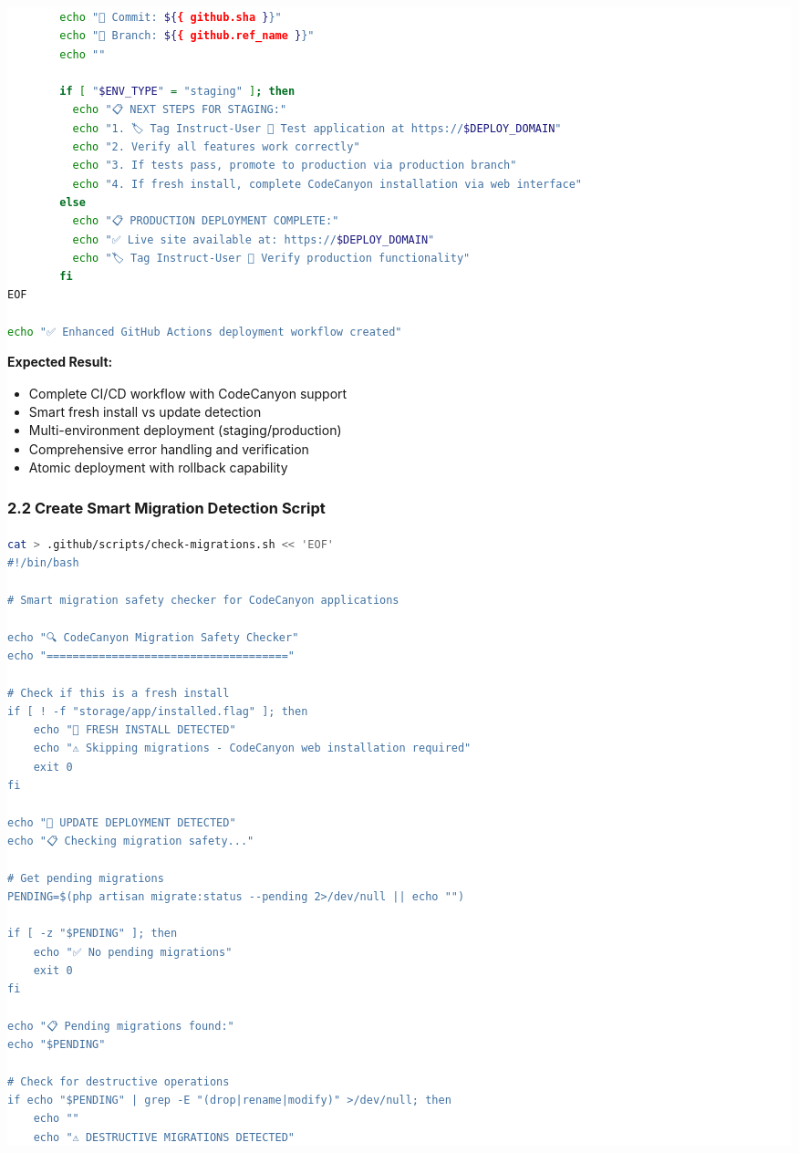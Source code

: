 ```bash
        echo "🔗 Commit: ${{ github.sha }}"
        echo "🌿 Branch: ${{ github.ref_name }}"
        echo ""

        if [ "$ENV_TYPE" = "staging" ]; then
          echo "📋 NEXT STEPS FOR STAGING:"
          echo "1. 🏷️ Tag Instruct-User 👤 Test application at https://$DEPLOY_DOMAIN"
          echo "2. Verify all features work correctly"
          echo "3. If tests pass, promote to production via production branch"
          echo "4. If fresh install, complete CodeCanyon installation via web interface"
        else
          echo "📋 PRODUCTION DEPLOYMENT COMPLETE:"
          echo "✅ Live site available at: https://$DEPLOY_DOMAIN"
          echo "🏷️ Tag Instruct-User 👤 Verify production functionality"
        fi
EOF

echo "✅ Enhanced GitHub Actions deployment workflow created"
```

**Expected Result:**

-   Complete CI/CD workflow with CodeCanyon support
-   Smart fresh install vs update detection
-   Multi-environment deployment (staging/production)
-   Comprehensive error handling and verification
-   Atomic deployment with rollback capability

### **2.2 Create Smart Migration Detection Script**

```bash
cat > .github/scripts/check-migrations.sh << 'EOF'
#!/bin/bash

# Smart migration safety checker for CodeCanyon applications

echo "🔍 CodeCanyon Migration Safety Checker"
echo "====================================="

# Check if this is a fresh install
if [ ! -f "storage/app/installed.flag" ]; then
    echo "🎯 FRESH INSTALL DETECTED"
    echo "⚠️ Skipping migrations - CodeCanyon web installation required"
    exit 0
fi

echo "🔄 UPDATE DEPLOYMENT DETECTED"
echo "📋 Checking migration safety..."

# Get pending migrations
PENDING=$(php artisan migrate:status --pending 2>/dev/null || echo "")

if [ -z "$PENDING" ]; then
    echo "✅ No pending migrations"
    exit 0
fi

echo "📋 Pending migrations found:"
echo "$PENDING"

# Check for destructive operations
if echo "$PENDING" | grep -E "(drop|rename|modify)" >/dev/null; then
    echo ""
    echo "⚠️ DESTRUCTIVE MIGRATIONS DETECTED"
```